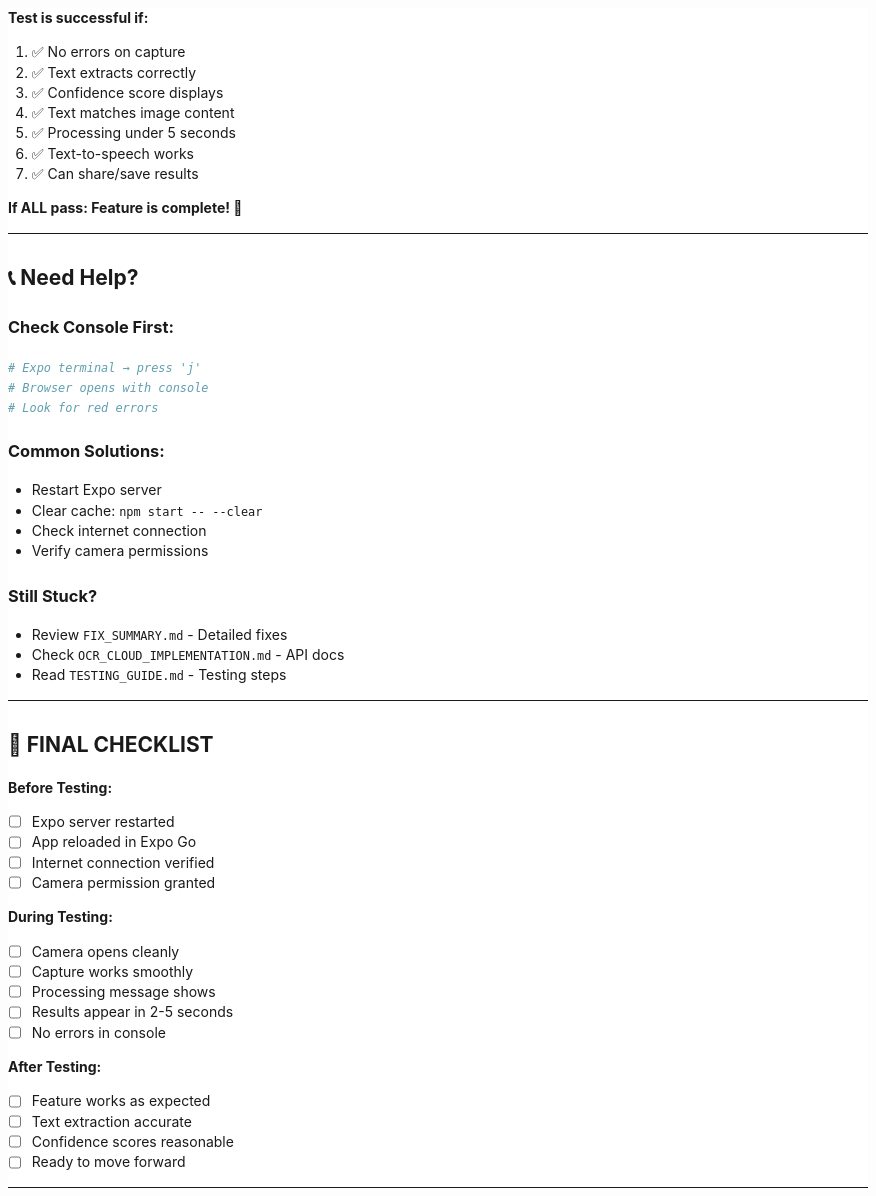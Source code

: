 **Test is successful if:**

1. ✅ No errors on capture
2. ✅ Text extracts correctly
3. ✅ Confidence score displays
4. ✅ Text matches image content
5. ✅ Processing under 5 seconds
6. ✅ Text-to-speech works
7. ✅ Can share/save results

**If ALL pass: Feature is complete! 🎉**

---

## 📞 Need Help?

### Check Console First:
```bash
# Expo terminal → press 'j'
# Browser opens with console
# Look for red errors
```

### Common Solutions:
- Restart Expo server
- Clear cache: `npm start -- --clear`
- Check internet connection
- Verify camera permissions

### Still Stuck?
- Review `FIX_SUMMARY.md` - Detailed fixes
- Check `OCR_CLOUD_IMPLEMENTATION.md` - API docs
- Read `TESTING_GUIDE.md` - Testing steps

---

## 🎉 FINAL CHECKLIST

**Before Testing:**
- [ ] Expo server restarted
- [ ] App reloaded in Expo Go
- [ ] Internet connection verified
- [ ] Camera permission granted

**During Testing:**
- [ ] Camera opens cleanly
- [ ] Capture works smoothly
- [ ] Processing message shows
- [ ] Results appear in 2-5 seconds
- [ ] No errors in console

**After Testing:**
- [ ] Feature works as expected
- [ ] Text extraction accurate
- [ ] Confidence scores reasonable
- [ ] Ready to move forward

---